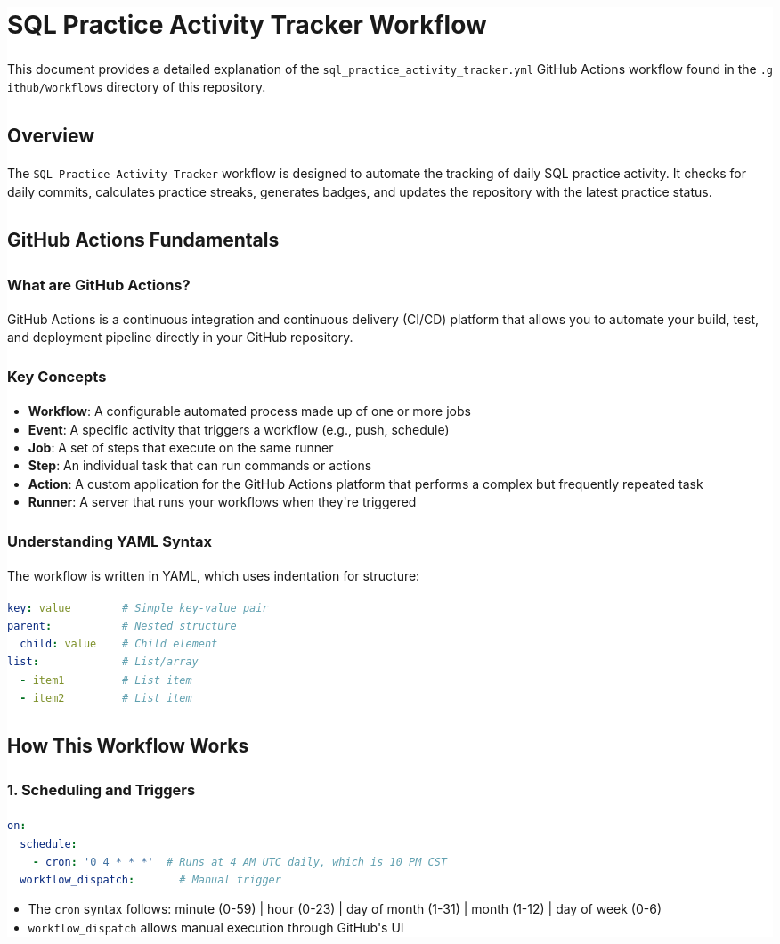 # SQL Practice Activity Tracker Workflow

This document provides a detailed explanation of the `sql_practice_activity_tracker.yml` GitHub Actions workflow found in the `.github/workflows` directory of this repository.

## Overview

The `SQL Practice Activity Tracker` workflow is designed to automate the tracking of daily SQL practice activity. It checks for daily commits, calculates practice streaks, generates badges, and updates the repository with the latest practice status.

## GitHub Actions Fundamentals

### What are GitHub Actions?
GitHub Actions is a continuous integration and continuous delivery (CI/CD) platform that allows you to automate your build, test, and deployment pipeline directly in your GitHub repository.

### Key Concepts
- **Workflow**: A configurable automated process made up of one or more jobs
- **Event**: A specific activity that triggers a workflow (e.g., push, schedule)
- **Job**: A set of steps that execute on the same runner
- **Step**: An individual task that can run commands or actions
- **Action**: A custom application for the GitHub Actions platform that performs a complex but frequently repeated task
- **Runner**: A server that runs your workflows when they're triggered

### Understanding YAML Syntax
The workflow is written in YAML, which uses indentation for structure:
```yaml
key: value        # Simple key-value pair
parent:           # Nested structure
  child: value    # Child element
list:             # List/array
  - item1         # List item
  - item2         # List item
```

## How This Workflow Works

### 1. Scheduling and Triggers
```yaml
on:
  schedule:
    - cron: '0 4 * * *'  # Runs at 4 AM UTC daily, which is 10 PM CST
  workflow_dispatch:       # Manual trigger
```
- The `cron` syntax follows: minute (0-59) | hour (0-23) | day of month (1-31) | month (1-12) | day of week (0-6)
- `workflow_dispatch` allows manual execution through GitHub's UI
